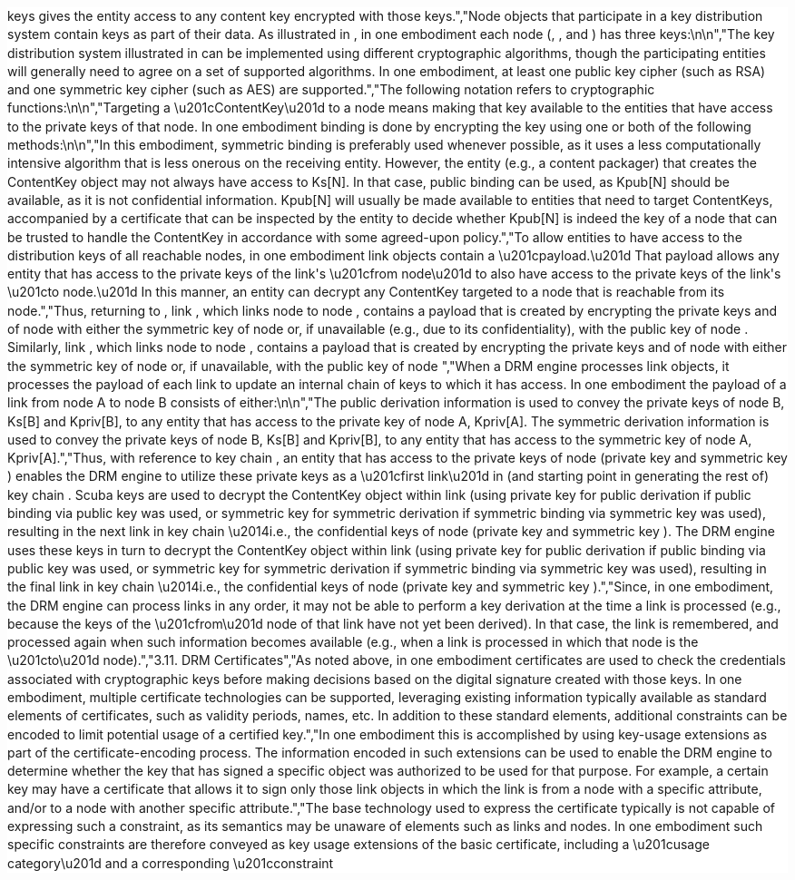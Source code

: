 keys gives the entity access to any content key encrypted with those keys.","Node objects that participate in a key distribution system contain keys as part of their data. As illustrated in , in one embodiment each node (, , and ) has three keys:\n\n","The key distribution system illustrated in  can be implemented using different cryptographic algorithms, though the participating entities will generally need to agree on a set of supported algorithms. In one embodiment, at least one public key cipher (such as RSA) and one symmetric key cipher (such as AES) are supported.","The following notation refers to cryptographic functions:\n\n","Targeting a \u201cContentKey\u201d to a node means making that key available to the entities that have access to the private keys of that node. In one embodiment binding is done by encrypting the key using one or both of the following methods:\n\n","In this embodiment, symmetric binding is preferably used whenever possible, as it uses a less computationally intensive algorithm that is less onerous on the receiving entity. However, the entity (e.g., a content packager) that creates the ContentKey object may not always have access to Ks[N]. In that case, public binding can be used, as Kpub[N] should be available, as it is not confidential information. Kpub[N] will usually be made available to entities that need to target ContentKeys, accompanied by a certificate that can be inspected by the entity to decide whether Kpub[N] is indeed the key of a node that can be trusted to handle the ContentKey in accordance with some agreed-upon policy.","To allow entities to have access to the distribution keys of all reachable nodes, in one embodiment link objects contain a \u201cpayload.\u201d That payload allows any entity that has access to the private keys of the link's \u201cfrom node\u201d to also have access to the private keys of the link's \u201cto node.\u201d In this manner, an entity can decrypt any ContentKey targeted to a node that is reachable from its node.","Thus, returning to , link , which links node to node , contains a payload that is created by encrypting the private keys and of node with either the symmetric key of node or, if unavailable (e.g., due to its confidentiality), with the public key of node . Similarly, link , which links node to node , contains a payload that is created by encrypting the private keys and of node with either the symmetric key of node or, if unavailable, with the public key of node ","When a DRM engine processes link objects, it processes the payload of each link to update an internal chain  of keys to which it has access. In one embodiment the payload of a link from node A to node B consists of either:\n\n","The public derivation information is used to convey the private keys of node B, Ks[B] and Kpriv[B], to any entity that has access to the private key of node A, Kpriv[A]. The symmetric derivation information is used to convey the private keys of node B, Ks[B] and Kpriv[B], to any entity that has access to the symmetric key of node A, Kpriv[A].","Thus, with reference to key chain , an entity that has access to the private keys of node (private key and symmetric key ) enables the DRM engine to utilize these private keys  as a \u201cfirst link\u201d in (and starting point in generating the rest of) key chain . Scuba keys  are used to decrypt the ContentKey object within link (using private key for public derivation if public binding via public key was used, or symmetric key for symmetric derivation if symmetric binding via symmetric key was used), resulting in the next link  in key chain \u2014i.e., the confidential keys of node (private key and symmetric key ). The DRM engine uses these keys  in turn to decrypt the ContentKey object within link (using private key for public derivation if public binding via public key was used, or symmetric key for symmetric derivation if symmetric binding via symmetric key was used), resulting in the final link  in key chain \u2014i.e., the confidential keys of node (private key and symmetric key ).","Since, in one embodiment, the DRM engine can process links in any order, it may not be able to perform a key derivation at the time a link is processed (e.g., because the keys of the \u201cfrom\u201d node of that link have not yet been derived). In that case, the link is remembered, and processed again when such information becomes available (e.g., when a link is processed in which that node is the \u201cto\u201d node).","3.11. DRM Certificates","As noted above, in one embodiment certificates are used to check the credentials associated with cryptographic keys before making decisions based on the digital signature created with those keys. In one embodiment, multiple certificate technologies can be supported, leveraging existing information typically available as standard elements of certificates, such as validity periods, names, etc. In addition to these standard elements, additional constraints can be encoded to limit potential usage of a certified key.","In one embodiment this is accomplished by using key-usage extensions as part of the certificate-encoding process. The information encoded in such extensions can be used to enable the DRM engine to determine whether the key that has signed a specific object was authorized to be used for that purpose. For example, a certain key may have a certificate that allows it to sign only those link objects in which the link is from a node with a specific attribute, and\/or to a node with another specific attribute.","The base technology used to express the certificate typically is not capable of expressing such a constraint, as its semantics may be unaware of elements such as links and nodes. In one embodiment such specific constraints are therefore conveyed as key usage extensions of the basic certificate, including a \u201cusage category\u201d and a corresponding \u201cconstraint